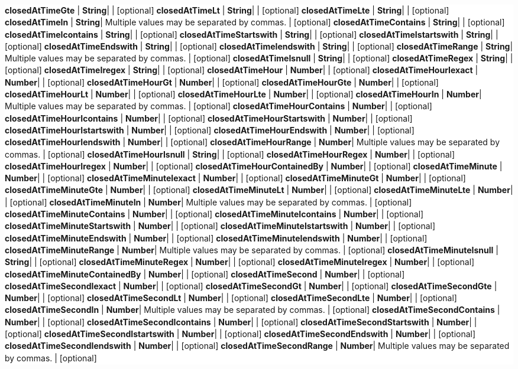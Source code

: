  **closedAtTimeGte** | **String**|  | [optional] 
 **closedAtTimeLt** | **String**|  | [optional] 
 **closedAtTimeLte** | **String**|  | [optional] 
 **closedAtTimeIn** | **String**| Multiple values may be separated by commas. | [optional] 
 **closedAtTimeContains** | **String**|  | [optional] 
 **closedAtTimeIcontains** | **String**|  | [optional] 
 **closedAtTimeStartswith** | **String**|  | [optional] 
 **closedAtTimeIstartswith** | **String**|  | [optional] 
 **closedAtTimeEndswith** | **String**|  | [optional] 
 **closedAtTimeIendswith** | **String**|  | [optional] 
 **closedAtTimeRange** | **String**| Multiple values may be separated by commas. | [optional] 
 **closedAtTimeIsnull** | **String**|  | [optional] 
 **closedAtTimeRegex** | **String**|  | [optional] 
 **closedAtTimeIregex** | **String**|  | [optional] 
 **closedAtTimeHour** | **Number**|  | [optional] 
 **closedAtTimeHourIexact** | **Number**|  | [optional] 
 **closedAtTimeHourGt** | **Number**|  | [optional] 
 **closedAtTimeHourGte** | **Number**|  | [optional] 
 **closedAtTimeHourLt** | **Number**|  | [optional] 
 **closedAtTimeHourLte** | **Number**|  | [optional] 
 **closedAtTimeHourIn** | **Number**| Multiple values may be separated by commas. | [optional] 
 **closedAtTimeHourContains** | **Number**|  | [optional] 
 **closedAtTimeHourIcontains** | **Number**|  | [optional] 
 **closedAtTimeHourStartswith** | **Number**|  | [optional] 
 **closedAtTimeHourIstartswith** | **Number**|  | [optional] 
 **closedAtTimeHourEndswith** | **Number**|  | [optional] 
 **closedAtTimeHourIendswith** | **Number**|  | [optional] 
 **closedAtTimeHourRange** | **Number**| Multiple values may be separated by commas. | [optional] 
 **closedAtTimeHourIsnull** | **String**|  | [optional] 
 **closedAtTimeHourRegex** | **Number**|  | [optional] 
 **closedAtTimeHourIregex** | **Number**|  | [optional] 
 **closedAtTimeHourContainedBy** | **Number**|  | [optional] 
 **closedAtTimeMinute** | **Number**|  | [optional] 
 **closedAtTimeMinuteIexact** | **Number**|  | [optional] 
 **closedAtTimeMinuteGt** | **Number**|  | [optional] 
 **closedAtTimeMinuteGte** | **Number**|  | [optional] 
 **closedAtTimeMinuteLt** | **Number**|  | [optional] 
 **closedAtTimeMinuteLte** | **Number**|  | [optional] 
 **closedAtTimeMinuteIn** | **Number**| Multiple values may be separated by commas. | [optional] 
 **closedAtTimeMinuteContains** | **Number**|  | [optional] 
 **closedAtTimeMinuteIcontains** | **Number**|  | [optional] 
 **closedAtTimeMinuteStartswith** | **Number**|  | [optional] 
 **closedAtTimeMinuteIstartswith** | **Number**|  | [optional] 
 **closedAtTimeMinuteEndswith** | **Number**|  | [optional] 
 **closedAtTimeMinuteIendswith** | **Number**|  | [optional] 
 **closedAtTimeMinuteRange** | **Number**| Multiple values may be separated by commas. | [optional] 
 **closedAtTimeMinuteIsnull** | **String**|  | [optional] 
 **closedAtTimeMinuteRegex** | **Number**|  | [optional] 
 **closedAtTimeMinuteIregex** | **Number**|  | [optional] 
 **closedAtTimeMinuteContainedBy** | **Number**|  | [optional] 
 **closedAtTimeSecond** | **Number**|  | [optional] 
 **closedAtTimeSecondIexact** | **Number**|  | [optional] 
 **closedAtTimeSecondGt** | **Number**|  | [optional] 
 **closedAtTimeSecondGte** | **Number**|  | [optional] 
 **closedAtTimeSecondLt** | **Number**|  | [optional] 
 **closedAtTimeSecondLte** | **Number**|  | [optional] 
 **closedAtTimeSecondIn** | **Number**| Multiple values may be separated by commas. | [optional] 
 **closedAtTimeSecondContains** | **Number**|  | [optional] 
 **closedAtTimeSecondIcontains** | **Number**|  | [optional] 
 **closedAtTimeSecondStartswith** | **Number**|  | [optional] 
 **closedAtTimeSecondIstartswith** | **Number**|  | [optional] 
 **closedAtTimeSecondEndswith** | **Number**|  | [optional] 
 **closedAtTimeSecondIendswith** | **Number**|  | [optional] 
 **closedAtTimeSecondRange** | **Number**| Multiple values may be separated by commas. | [optional] 
